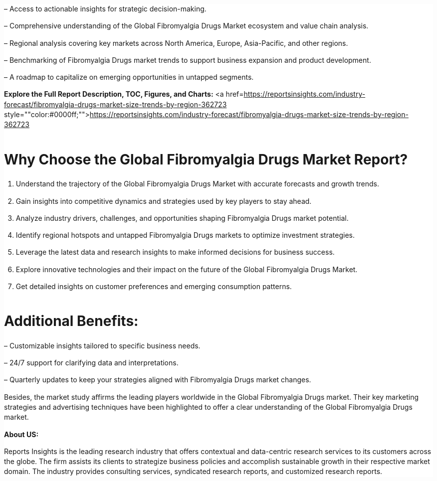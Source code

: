 – Access to actionable insights for strategic decision-making.

– Comprehensive understanding of the Global Fibromyalgia Drugs Market ecosystem and value chain analysis.

– Regional analysis covering key markets across North America, Europe, Asia-Pacific, and other regions.

– Benchmarking of Fibromyalgia Drugs market trends to support business expansion and product development.

– A roadmap to capitalize on emerging opportunities in untapped segments.

<strong>Explore the Full Report Description, TOC, Figures, and Charts:</strong>
<a href=https://reportsinsights.com/industry-forecast/fibromyalgia-drugs-market-size-trends-by-region-362723 style=""color:#0000ff;"">https://reportsinsights.com/industry-forecast/fibromyalgia-drugs-market-size-trends-by-region-362723</a>

# <strong>Why Choose the Global Fibromyalgia Drugs Market Report?</strong>

1. Understand the trajectory of the Global Fibromyalgia Drugs Market with accurate forecasts and growth trends.

2. Gain insights into competitive dynamics and strategies used by key players to stay ahead.

3. Analyze industry drivers, challenges, and opportunities shaping Fibromyalgia Drugs market potential.

4. Identify regional hotspots and untapped Fibromyalgia Drugs markets to optimize investment strategies.

5. Leverage the latest data and research insights to make informed decisions for business success.

6. Explore innovative technologies and their impact on the future of the Global Fibromyalgia Drugs Market.

7. Get detailed insights on customer preferences and emerging consumption patterns.

# <strong>Additional Benefits:</strong>

– Customizable insights tailored to specific business needs.

– 24/7 support for clarifying data and interpretations.

– Quarterly updates to keep your strategies aligned with Fibromyalgia Drugs market changes.

Besides, the market study affirms the leading players worldwide in the Global Fibromyalgia Drugs market. Their key marketing strategies and advertising techniques have been highlighted to offer a clear understanding of the Global Fibromyalgia Drugs market.

<strong><strong>About US</strong>:</strong>

Reports Insights is the leading research industry that offers contextual and data-centric research services to its customers across the globe. The firm assists its clients to strategize business policies and accomplish sustainable growth in their respective market domain. The industry provides consulting services, syndicated research reports, and customized research reports.
